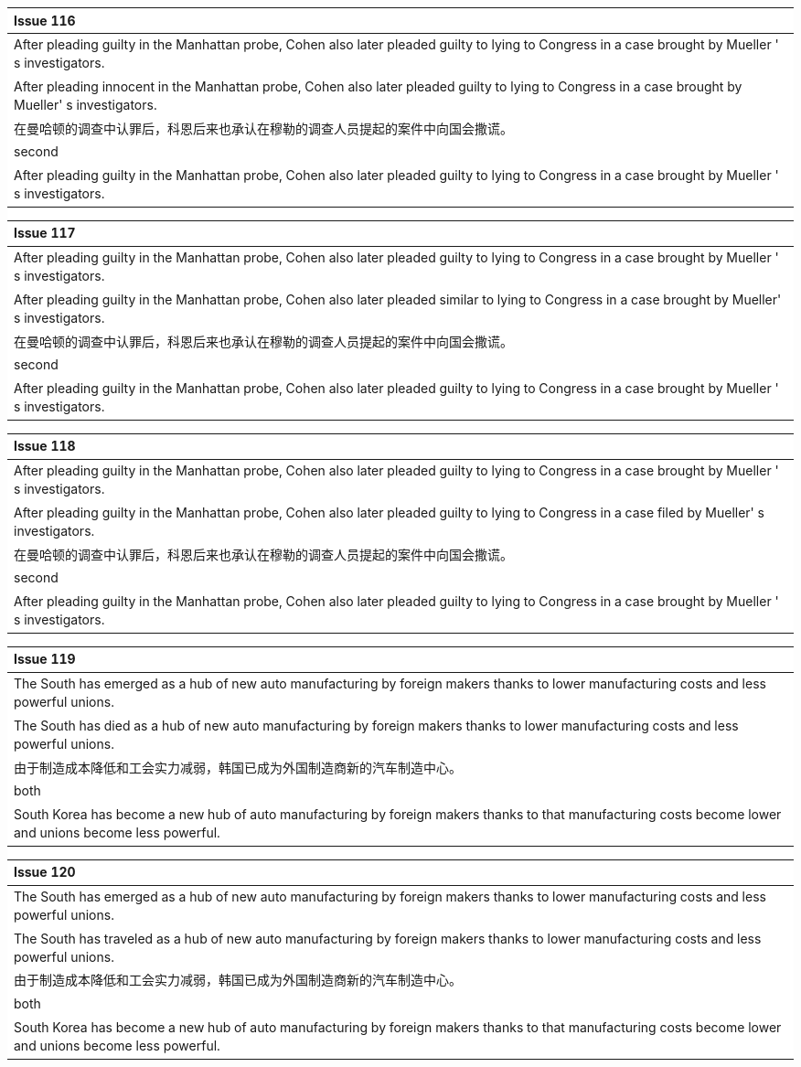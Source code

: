 | Issue 116 |
| :--- |
| After pleading guilty in the Manhattan probe, Cohen also later pleaded guilty to lying to Congress in a case brought by Mueller ' s investigators. |
| After pleading innocent in the Manhattan probe, Cohen also later pleaded guilty to lying to Congress in a case brought by Mueller' s investigators. |
| 在曼哈顿的调查中认罪后，科恩后来也承认在穆勒的调查人员提起的案件中向国会撒谎。 |
| second |
| After pleading guilty in the Manhattan probe, Cohen also later pleaded guilty to lying to Congress in a case brought by Mueller ' s investigators. |

| Issue 117 |
| :--- |
| After pleading guilty in the Manhattan probe, Cohen also later pleaded guilty to lying to Congress in a case brought by Mueller ' s investigators. |
| After pleading guilty in the Manhattan probe, Cohen also later pleaded similar to lying to Congress in a case brought by Mueller' s investigators. |
| 在曼哈顿的调查中认罪后，科恩后来也承认在穆勒的调查人员提起的案件中向国会撒谎。 |
| second |
| After pleading guilty in the Manhattan probe, Cohen also later pleaded guilty to lying to Congress in a case brought by Mueller ' s investigators. |

| Issue 118 |
| :--- |
| After pleading guilty in the Manhattan probe, Cohen also later pleaded guilty to lying to Congress in a case brought by Mueller ' s investigators. |
| After pleading guilty in the Manhattan probe, Cohen also later pleaded guilty to lying to Congress in a case filed by Mueller' s investigators. |
| 在曼哈顿的调查中认罪后，科恩后来也承认在穆勒的调查人员提起的案件中向国会撒谎。 |
| second |
| After pleading guilty in the Manhattan probe, Cohen also later pleaded guilty to lying to Congress in a case brought by Mueller ' s investigators. |

| Issue 119 |
| :--- |
| The South has emerged as a hub of new auto manufacturing by foreign makers thanks to lower manufacturing costs and less powerful unions. |
| The South has died as a hub of new auto manufacturing by foreign makers thanks to lower manufacturing costs and less powerful unions. |
| 由于制造成本降低和工会实力减弱，韩国已成为外国制造商新的汽车制造中心。 |
| both |
| South Korea has become a new hub of auto manufacturing by foreign makers thanks to that manufacturing costs become lower and unions become less powerful. |

| Issue 120 |
| :--- |
| The South has emerged as a hub of new auto manufacturing by foreign makers thanks to lower manufacturing costs and less powerful unions. |
| The South has traveled as a hub of new auto manufacturing by foreign makers thanks to lower manufacturing costs and less powerful unions. |
| 由于制造成本降低和工会实力减弱，韩国已成为外国制造商新的汽车制造中心。 |
| both |
| South Korea has become a new hub of auto manufacturing by foreign makers thanks to that manufacturing costs become lower and unions become less powerful. |
